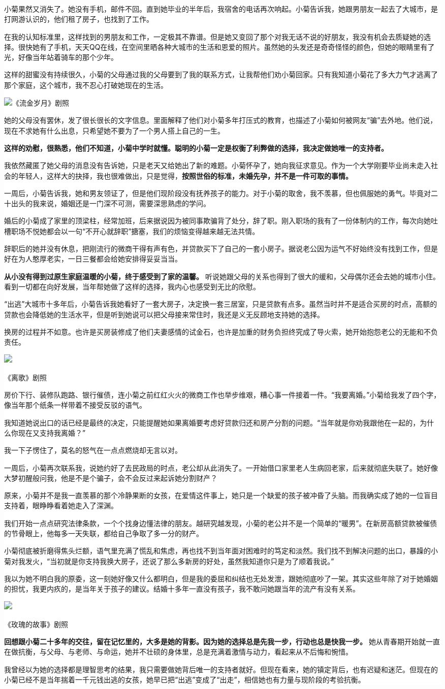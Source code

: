 小菊果然又消失了。她没有手机，邮件不回。直到她毕业的半年后，我宿舍的电话再次响起。小菊告诉我，她跟男朋友一起去了大城市，是打网游认识的，他们租了房子，也找到了工作。

在我的认知标准里，这样找到的男朋友和工作，一定极其不靠谱。但是她又变回了那个对我无话不说的好朋友，我没有机会去质疑她的选择。很快她有了手机，天天QQ在线，在空间里晒各种大城市的生活和恩爱的照片。虽然她的头发还是奇奇怪怪的颜色，但她的眼睛里有了光，好像当年站着骑车的那个少年。

这样的甜蜜没有持续很久，小菊的父母通过我的父母要到了我的联系方式，让我帮他们劝小菊回家。只有我知道小菊花了多大力气才逃离了那个家庭，这个城市，我不忍心打破她现在的生活。

![](https://mmbiz.qpic.cn/mmbiz_jpg/VkpaUkchBmXdjXjKuSYc83LBhvaAqdfSBia93kbDnSYmAxaNax05muk5UPHQw9Db67uDqE5UjWiardI5fxJHJIbA/640?wx_fmt=jpeg&from;=appmsg&wxfrom;=13&tp;=wxpic)《流金岁月》剧照

她的父母没有罢休，发了很长很长的文字信息。里面解释了他们对小菊多年打压式的教育，也描述了小菊如何被网友“骗”去外地。他们说，现在不求她有什么出息，只希望她不要为了一个男人搭上自己的一生。

**这样的劝慰，很熟悉，他们不知道，小菊中学时就懂。聪明的小菊一定是权衡了利弊做的选择，我决定做她唯一的支持者。**

我依然藏匿了她父母的消息没有告诉她，只是老天又给她出了新的难题。小菊怀孕了，她向我征求意见。作为一个大学刚要毕业尚未走入社会的年轻人，这样大的抉择，我也很难做出，只是觉得，**按照世俗的标准，未婚先孕，并不是一件可取的事情。**

一周后，小菊告诉我，她和男友领证了，但是他们现阶段没有抚养孩子的能力。对于小菊的取舍，我不羡慕，但也佩服她的勇气。毕竟对二十出头的我来说，婚姻还是一门深不可测，需要深思熟虑的学问。

婚后的小菊成了家里的顶梁柱，经常加班，后来据说因为被同事欺骗背了处分，辞了职。刚入职场的我有了一份体制内的工作，每次向她吐槽职场不悦她都会以一句“不开心就辞职”搪塞，我们的烦恼变得越来越无法共情。

辞职后的她并没有休息，把刚流行的微商干得有声有色，并贷款买下了自己的一套小房子。据说老公因为运气不好始终没有找到工作，但是好在为人憨厚老实，一日三餐都会给她安排得妥妥当当。

**从小没有得到过原生家庭温暖的小菊，终于感受到了家的温馨。**
听说她跟父母的关系也得到了很大的缓和，父母偶尔还会去她的城市小住。看到一切都在向好发展，当年帮她做了这样的选择，我内心也感受到无比的欣慰。

“出逃”大城市十多年后，小菊告诉我她看好了一套大房子，决定换一套三居室，只是贷款有点多。虽然当时并不是适合买房的时点，高额的贷款也会降低她的生活水平，但是听到她说可以把父母接来常住时，我还是义无反顾地支持她的选择。

换房的过程并不如意。也许是买房装修成了他们夫妻感情的试金石，也许是加重的财务负担终究成了导火索，她开始抱怨老公的无能和不负责任。

![](https://mmbiz.qpic.cn/sz_mmbiz_jpg/mscgUN7TcTKsTU53m2Cibxyh9r1ay0jTyTFqf6M93GKMQ9gibo5I18G2LNVwueHm2eDLaDUvOF2GOU0k42LOLTaA/640?wx_fmt=other&from;=appmsg&tp;=webp&wxfrom;=5&wx;_lazy=1&wx;_co=1)

《离歌》剧照

房价下行、装修队跑路、银行催债，连小菊之前红红火火的微商工作也举步维艰，糟心事一件接着一件。“我要离婚。”小菊给我发了四个字，像当年那个纸条一样带着不接受反驳的语气。

我知道她说出口的话已经是最终的决定，只能提醒她如果离婚要考虑好贷款归还和房产分割的问题。“当年就是你劝我跟他在一起的，为什么你现在又支持我离婚？”

我一下子愣住了，莫名的怒气在一点点燃烧却无言以对。

一周后，小菊再次联系我，说她约好了去民政局的时点，老公却从此消失了。一开始借口家里老人生病回老家，后来就彻底失联了。她好像大梦初醒般问我，他是不是个骗子，会不会反过来起诉她分割财产？

原来，小菊并不是我一直羡慕的那个冷静果断的女孩，在爱情这件事上，她只是一个缺爱的孩子被冲昏了头脑。而我确实成了她的一位盲目支持着，眼睁睁看着她走入了深渊。

我们开始一点点研究法律条款，一个个找身边懂法律的朋友。越研究越发现，小菊的老公并不是一个简单的“暖男”。在新房高额贷款被催债的节骨眼上，他每多一天失联，都给自己争取了多一分的财产。

小菊彻底被折磨得焦头烂额，语气里充满了慌乱和焦虑，再也找不到当年面对困难时的笃定和淡然。我们找不到解决问题的出口，暴躁的小菊对我发火，“当初就是你支持我换大房子，还说了那么多新房的好处，虽然我知道你只是为了顺着我说。”

我以为她不明白我的原委，这一刻她好像又什么都明白，但是我的委屈和纠结也无处发泄，跟她彻底吵了一架。其实这些年除了对于她婚姻的担忧，我更内疚的，是当年关于孩子的建议。结婚十多年一直没有孩子，我不敢问她跟当年的流产有没有关系。

![](https://mmbiz.qpic.cn/sz_mmbiz_jpg/mscgUN7TcTKsTU53m2Cibxyh9r1ay0jTyUP9ba47U6cYoEy5eCXnt6gqQ7VcrSomzfNqFcpA85HvkZ9APzJuoZA/640?wx_fmt=jpeg&from;=appmsg&wxfrom;=13)

《玫瑰的故事》剧照

**回想跟小菊二十多年的交往，留在记忆里的，大多是她的背影。因为她的选择总是先我一步，行动也总是快我一步。**
她从青春期开始就一直在做抗衡，与父母、与老师、与命运，她并不壮硕的身体里，总是充满着激情与动力，看起来从不后悔和惋惜。

我曾经以为她的选择都是理智思考的结果，我只需要做她背后唯一的支持者就好。但现在看来，她的镇定背后，也有迟疑和迷茫。但现在的小菊已经不是当年揣着一千元钱出逃的女孩，她早已把“出逃”变成了“出走”，相信她也有力量与现阶段的考验抗衡。
